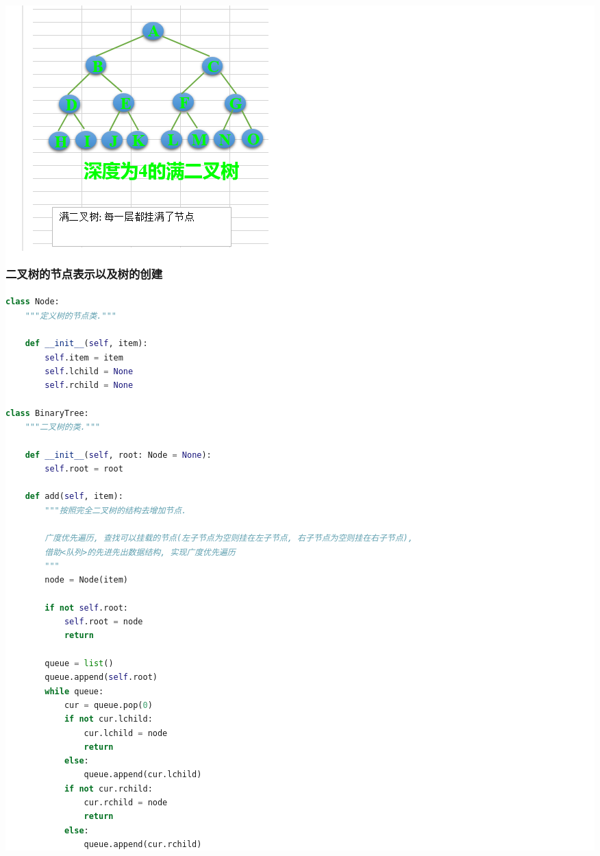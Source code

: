 > ![满二叉树](images\满二叉树.png)



### 二叉树的节点表示以及树的创建

```python
class Node:
    """定义树的节点类."""

    def __init__(self, item):
        self.item = item
        self.lchild = None
        self.rchild = None

class BinaryTree:
    """二叉树的类."""

    def __init__(self, root: Node = None):
        self.root = root

    def add(self, item):
        """按照完全二叉树的结构去增加节点.

        广度优先遍历, 查找可以挂载的节点(左子节点为空则挂在左子节点, 右子节点为空则挂在右子节点),
        借助<队列>的先进先出数据结构, 实现广度优先遍历
        """
        node = Node(item)

        if not self.root:
            self.root = node
            return

        queue = list()
        queue.append(self.root)
        while queue:
            cur = queue.pop(0)
            if not cur.lchild:
                cur.lchild = node
                return
            else:
                queue.append(cur.lchild)
            if not cur.rchild:
                cur.rchild = node
                return
            else:
                queue.append(cur.rchild)
```